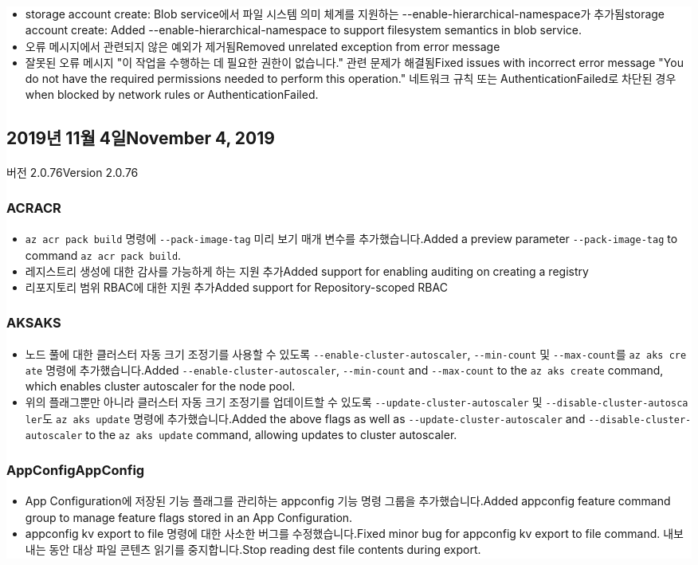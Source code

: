 * <span data-ttu-id="460d8-379">storage account create: Blob service에서 파일 시스템 의미 체계를 지원하는 --enable-hierarchical-namespace가 추가됨</span><span class="sxs-lookup"><span data-stu-id="460d8-379">storage account create: Added --enable-hierarchical-namespace to support filesystem semantics in blob service.</span></span>
* <span data-ttu-id="460d8-380">오류 메시지에서 관련되지 않은 예외가 제거됨</span><span class="sxs-lookup"><span data-stu-id="460d8-380">Removed unrelated exception from error message</span></span>
* <span data-ttu-id="460d8-381">잘못된 오류 메시지 "이 작업을 수행하는 데 필요한 권한이 없습니다." 관련 문제가 해결됨</span><span class="sxs-lookup"><span data-stu-id="460d8-381">Fixed issues with incorrect error message "You do not have the required permissions needed to perform this operation."</span></span> <span data-ttu-id="460d8-382">네트워크 규칙 또는 AuthenticationFailed로 차단된 경우</span><span class="sxs-lookup"><span data-stu-id="460d8-382">when blocked by network rules or AuthenticationFailed.</span></span>

## <a name="november-4-2019"></a><span data-ttu-id="460d8-383">2019년 11월 4일</span><span class="sxs-lookup"><span data-stu-id="460d8-383">November 4, 2019</span></span>

<span data-ttu-id="460d8-384">버전 2.0.76</span><span class="sxs-lookup"><span data-stu-id="460d8-384">Version 2.0.76</span></span>

### <a name="acr"></a><span data-ttu-id="460d8-385">ACR</span><span class="sxs-lookup"><span data-stu-id="460d8-385">ACR</span></span>

* <span data-ttu-id="460d8-386">`az acr pack build` 명령에 `--pack-image-tag` 미리 보기 매개 변수를 추가했습니다.</span><span class="sxs-lookup"><span data-stu-id="460d8-386">Added a preview parameter `--pack-image-tag` to command `az acr pack build`.</span></span>
* <span data-ttu-id="460d8-387">레지스트리 생성에 대한 감사를 가능하게 하는 지원 추가</span><span class="sxs-lookup"><span data-stu-id="460d8-387">Added support for enabling auditing on creating a registry</span></span>
* <span data-ttu-id="460d8-388">리포지토리 범위 RBAC에 대한 지원 추가</span><span class="sxs-lookup"><span data-stu-id="460d8-388">Added support for Repository-scoped RBAC</span></span>

### <a name="aks"></a><span data-ttu-id="460d8-389">AKS</span><span class="sxs-lookup"><span data-stu-id="460d8-389">AKS</span></span>

* <span data-ttu-id="460d8-390">노드 풀에 대한 클러스터 자동 크기 조정기를 사용할 수 있도록 `--enable-cluster-autoscaler`, `--min-count` 및 `--max-count`를 `az aks create` 명령에 추가했습니다.</span><span class="sxs-lookup"><span data-stu-id="460d8-390">Added `--enable-cluster-autoscaler`, `--min-count` and `--max-count` to the `az aks create` command, which enables cluster autoscaler for the node pool.</span></span>
* <span data-ttu-id="460d8-391">위의 플래그뿐만 아니라 클러스터 자동 크기 조정기를 업데이트할 수 있도록 `--update-cluster-autoscaler` 및 `--disable-cluster-autoscaler`도 `az aks update` 명령에 추가했습니다.</span><span class="sxs-lookup"><span data-stu-id="460d8-391">Added the above flags as well as `--update-cluster-autoscaler` and `--disable-cluster-autoscaler` to the `az aks update` command, allowing updates to cluster autoscaler.</span></span>

### <a name="appconfig"></a><span data-ttu-id="460d8-392">AppConfig</span><span class="sxs-lookup"><span data-stu-id="460d8-392">AppConfig</span></span>

* <span data-ttu-id="460d8-393">App Configuration에 저장된 기능 플래그를 관리하는 appconfig 기능 명령 그룹을 추가했습니다.</span><span class="sxs-lookup"><span data-stu-id="460d8-393">Added appconfig feature command group to manage feature flags stored in an App Configuration.</span></span>
* <span data-ttu-id="460d8-394">appconfig kv export to file 명령에 대한 사소한 버그를 수정했습니다.</span><span class="sxs-lookup"><span data-stu-id="460d8-394">Fixed minor bug for appconfig kv export to file command.</span></span> <span data-ttu-id="460d8-395">내보내는 동안 대상 파일 콘텐츠 읽기를 중지합니다.</span><span class="sxs-lookup"><span data-stu-id="460d8-395">Stop reading dest file contents during export.</span></span>
